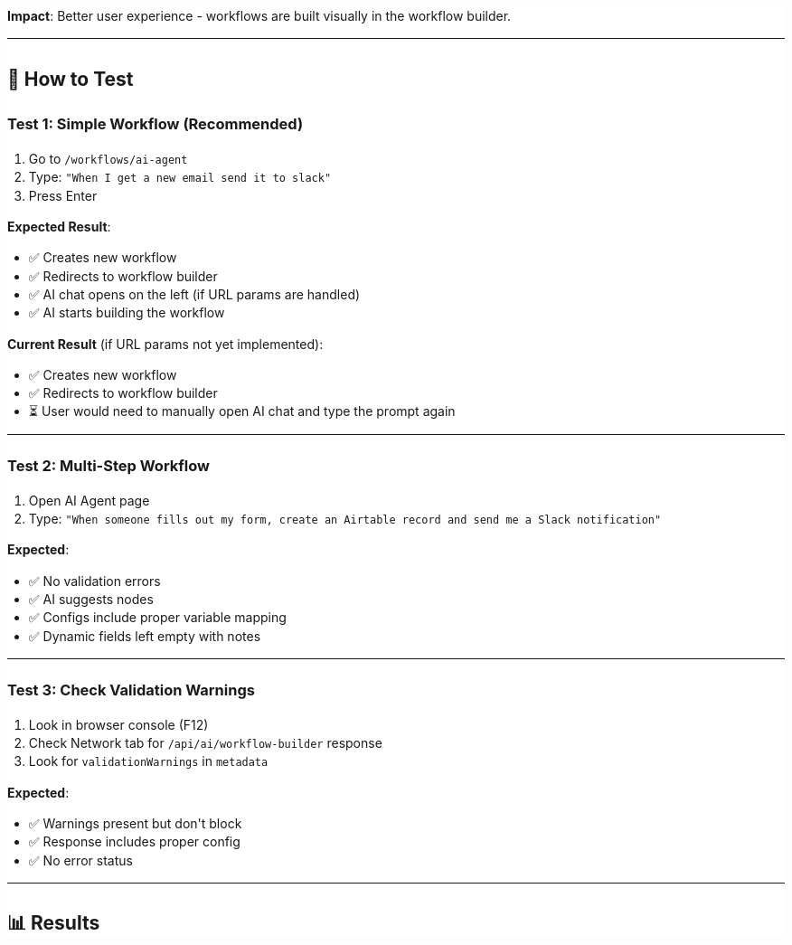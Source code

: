 ```typescript
```

**Impact**: Better user experience - workflows are built visually in the workflow builder.

---

## 🧪 How to Test

### Test 1: Simple Workflow (Recommended)
1. Go to `/workflows/ai-agent`
2. Type: `"When I get a new email send it to slack"`
3. Press Enter

**Expected Result**:
- ✅ Creates new workflow
- ✅ Redirects to workflow builder
- ✅ AI chat opens on the left (if URL params are handled)
- ✅ AI starts building the workflow

**Current Result** (if URL params not yet implemented):
- ✅ Creates new workflow
- ✅ Redirects to workflow builder
- ⏳ User would need to manually open AI chat and type the prompt again

---

### Test 2: Multi-Step Workflow
1. Open AI Agent page
2. Type: `"When someone fills out my form, create an Airtable record and send me a Slack notification"`

**Expected**:
- ✅ No validation errors
- ✅ AI suggests nodes
- ✅ Configs include proper variable mapping
- ✅ Dynamic fields left empty with notes

---

### Test 3: Check Validation Warnings
1. Look in browser console (F12)
2. Check Network tab for `/api/ai/workflow-builder` response
3. Look for `validationWarnings` in `metadata`

**Expected**:
- ✅ Warnings present but don't block
- ✅ Response includes proper config
- ✅ No error status

---

## 📊 Results
